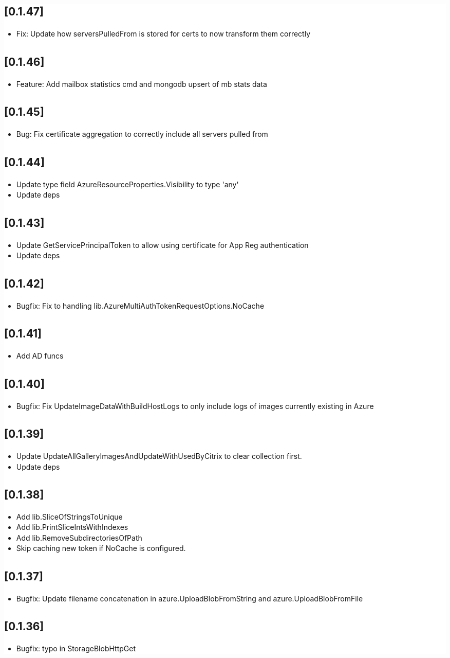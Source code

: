 ## [0.1.47]
* Fix: Update how serversPulledFrom is stored for certs to now transform them correctly

## [0.1.46]
* Feature: Add mailbox statistics cmd and mongodb upsert of mb stats data

## [0.1.45]
* Bug: Fix certificate aggregation to correctly include all servers pulled from

## [0.1.44]
* Update type field AzureResourceProperties.Visibility to type 'any'
* Update deps

## [0.1.43]
* Update GetServicePrincipalToken to allow using certificate for App Reg authentication
* Update deps

## [0.1.42]
* Bugfix: Fix to handling lib.AzureMultiAuthTokenRequestOptions.NoCache

## [0.1.41]
* Add AD funcs

## [0.1.40]
* Bugfix: Fix UpdateImageDataWithBuildHostLogs to only include logs of images currently existing in Azure

## [0.1.39]
* Update UpdateAllGalleryImagesAndUpdateWithUsedByCitrix to clear collection first.
* Update deps

## [0.1.38]
* Add lib.SliceOfStringsToUnique
* Add lib.PrintSliceIntsWithIndexes
* Add lib.RemoveSubdirectoriesOfPath
* Skip caching new token if NoCache is configured.

## [0.1.37]
* Bugfix: Update filename concatenation in azure.UploadBlobFromString and azure.UploadBlobFromFile

## [0.1.36]
* Bugfix: typo in StorageBlobHttpGet

